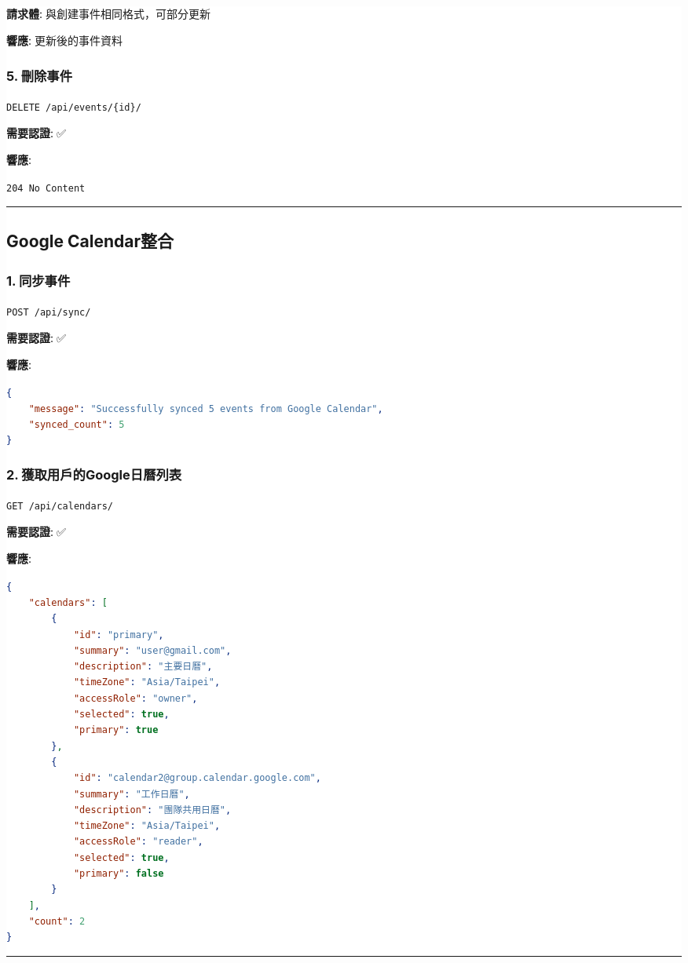 **請求體**: 與創建事件相同格式，可部分更新

**響應**: 更新後的事件資料

### 5. 刪除事件
```http
DELETE /api/events/{id}/
```
**需要認證**: ✅

**響應**:
```http
204 No Content
```

---

## Google Calendar整合

### 1. 同步事件
```http
POST /api/sync/
```
**需要認證**: ✅

**響應**:
```json
{
    "message": "Successfully synced 5 events from Google Calendar",
    "synced_count": 5
}
```

### 2. 獲取用戶的Google日曆列表
```http
GET /api/calendars/
```
**需要認證**: ✅

**響應**:
```json
{
    "calendars": [
        {
            "id": "primary",
            "summary": "user@gmail.com",
            "description": "主要日曆",
            "timeZone": "Asia/Taipei",
            "accessRole": "owner",
            "selected": true,
            "primary": true
        },
        {
            "id": "calendar2@group.calendar.google.com",
            "summary": "工作日曆",
            "description": "團隊共用日曆",
            "timeZone": "Asia/Taipei",
            "accessRole": "reader",
            "selected": true,
            "primary": false
        }
    ],
    "count": 2
}
```

---